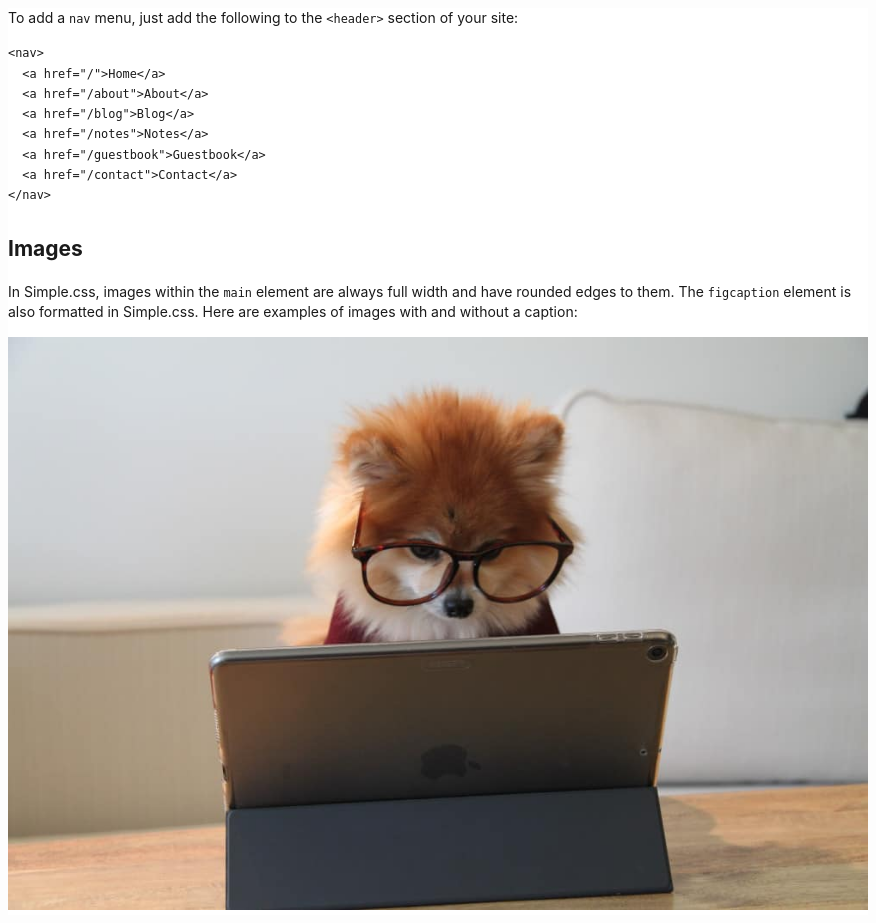 To add a `nav` menu, just add the following to the `<header>` section of your site:

```
<nav>
  <a href="/">Home</a>
  <a href="/about">About</a>
  <a href="/blog">Blog</a>
  <a href="/notes">Notes</a>
  <a href="/guestbook">Guestbook</a>
  <a href="/contact">Contact</a>
</nav>
```

## Images

In Simple.css, images within the `main` element are always full width and have rounded edges to them. The `figcaption` element is also formatted in Simple.css. Here are examples of images with and without a caption:

![A dog at an iPad](/assets/images/dog-ipad.jpg)

<figure>